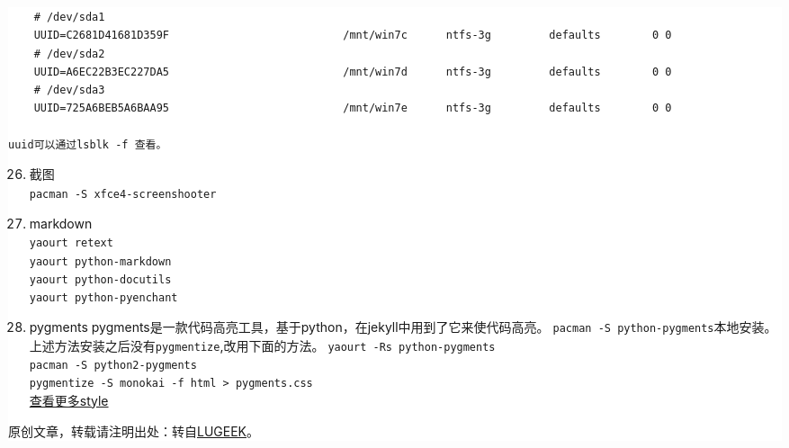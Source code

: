         # /dev/sda1
        UUID=C2681D41681D359F                           /mnt/win7c      ntfs-3g         defaults        0 0
        # /dev/sda2
        UUID=A6EC22B3EC227DA5                           /mnt/win7d      ntfs-3g         defaults        0 0
        # /dev/sda3
        UUID=725A6BEB5A6BAA95                           /mnt/win7e      ntfs-3g         defaults        0 0
        
    uuid可以通过lsblk -f 查看。
    
26. 截图  
    `pacman -S xfce4-screenshooter`  
27. markdown  
    `yaourt retext`  
    `yaourt python-markdown`  
    `yaourt python-docutils`   
    `yaourt python-pyenchant`  
    
28. pygments
    pygments是一款代码高亮工具，基于python，在jekyll中用到了它来使代码高亮。
    `pacman -S python-pygments`本地安装。  
    上述方法安装之后没有`pygmentize`,改用下面的方法。
    `yaourt -Rs python-pygments`  
    `pacman -S python2-pygments`  
    `pygmentize -S monokai -f html > pygments.css`  
    [查看更多style](http://pygments.org/demo/459224/?style=monokai)  
    
    
    

原创文章，转载请注明出处：转自[LUGEEK](http://lugeek.github.io)。
